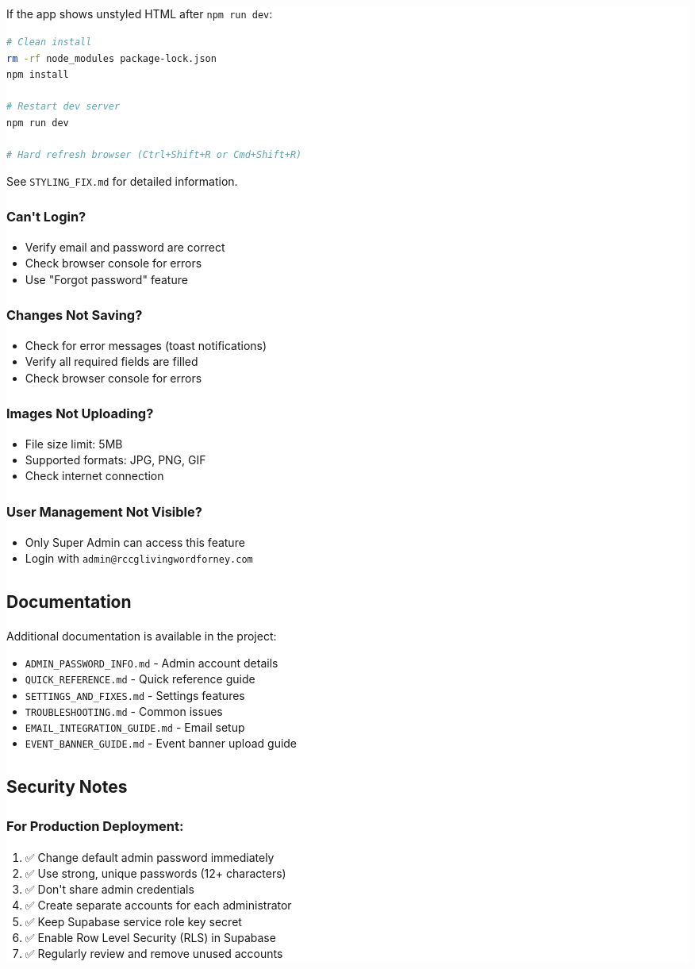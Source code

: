 If the app shows unstyled HTML after `npm run dev`:

```bash
# Clean install
rm -rf node_modules package-lock.json
npm install

# Restart dev server
npm run dev

# Hard refresh browser (Ctrl+Shift+R or Cmd+Shift+R)
```

See `STYLING_FIX.md` for detailed information.

### Can't Login?
- Verify email and password are correct
- Check browser console for errors
- Use "Forgot password" feature

### Changes Not Saving?
- Check for error messages (toast notifications)
- Verify all required fields are filled
- Check browser console for errors

### Images Not Uploading?
- File size limit: 5MB
- Supported formats: JPG, PNG, GIF
- Check internet connection

### User Management Not Visible?
- Only Super Admin can access this feature
- Login with `admin@rccglivingwordforney.com`

## Documentation

Additional documentation is available in the project:

- `ADMIN_PASSWORD_INFO.md` - Admin account details
- `QUICK_REFERENCE.md` - Quick reference guide
- `SETTINGS_AND_FIXES.md` - Settings features
- `TROUBLESHOOTING.md` - Common issues
- `EMAIL_INTEGRATION_GUIDE.md` - Email setup
- `EVENT_BANNER_GUIDE.md` - Event banner upload guide

## Security Notes

### For Production Deployment:

1. ✅ Change default admin password immediately
2. ✅ Use strong, unique passwords (12+ characters)
3. ✅ Don't share admin credentials
4. ✅ Create separate accounts for each administrator
5. ✅ Keep Supabase service role key secret
6. ✅ Enable Row Level Security (RLS) in Supabase
7. ✅ Regularly review and remove unused accounts
